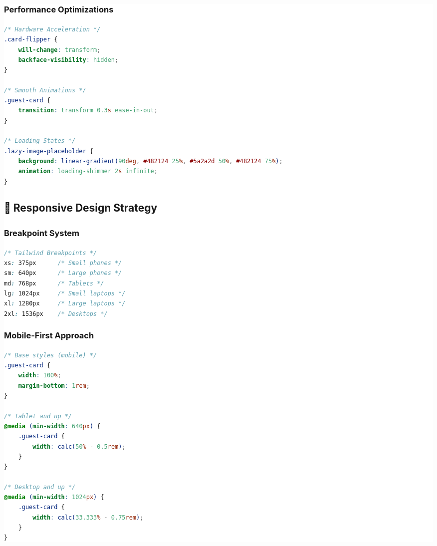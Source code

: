### Performance Optimizations

```css
/* Hardware Acceleration */
.card-flipper {
    will-change: transform;
    backface-visibility: hidden;
}

/* Smooth Animations */
.guest-card {
    transition: transform 0.3s ease-in-out;
}

/* Loading States */
.lazy-image-placeholder {
    background: linear-gradient(90deg, #482124 25%, #5a2a2d 50%, #482124 75%);
    animation: loading-shimmer 2s infinite;
}
```

## 📱 Responsive Design Strategy

### Breakpoint System

```css
/* Tailwind Breakpoints */
xs: 375px      /* Small phones */
sm: 640px      /* Large phones */
md: 768px      /* Tablets */
lg: 1024px     /* Small laptops */
xl: 1280px     /* Large laptops */
2xl: 1536px    /* Desktops */
```

### Mobile-First Approach

```css
/* Base styles (mobile) */
.guest-card {
    width: 100%;
    margin-bottom: 1rem;
}

/* Tablet and up */
@media (min-width: 640px) {
    .guest-card {
        width: calc(50% - 0.5rem);
    }
}

/* Desktop and up */
@media (min-width: 1024px) {
    .guest-card {
        width: calc(33.333% - 0.75rem);
    }
}
```
